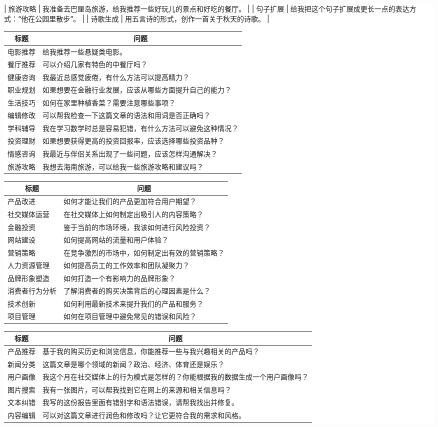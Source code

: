 | 旅游攻略                                               | 我准备去巴厘岛旅游，给我推荐一些好玩儿的景点和好吃的餐厅。                                                                                                                                                                                                                                                                                                                                                                                                                                                                                                                                                                                                                                                                                                                                                                                                                                                                                                                                                                                                                                                                                                                                                                                                                                                                                                                                                                                                                                                                                                                                                                                                            |
| 句子扩展                                               | 给我把这个句子扩展成更长一点的表达方式：“他在公园里散步”。                                                                                                                                                                                                                                                                                                                                                                                                                                                                                                                                                                                                                                                                                                                                                                                                                                                                                                                                                                                                                                                                                                                                                                                                                                                                                                                                                                                                                                                                                                                                                                                                          |
| 诗歌生成                                               | 用五言诗的形式，创作一首关于秋天的诗歌。                                                                                                                                                                                                                                                                                                                                                                                                                                                                                                                                                                                                                                                                                                                                                                                                                                                                                                                                                                                                                                                                                                                                                                                                                                                                                                                                                                                                                                                                                                                                                                                                                                                                                          |

| 标题 | 问题 |
| --- | --- |
| 电影推荐 | 给我推荐一些悬疑类电影。 |
| 餐厅推荐 | 可以介绍几家有特色的中餐厅吗？ |
| 健康咨询 | 我最近总感觉疲倦，有什么方法可以提高精力？ |
| 职业规划 | 如果想要在金融行业发展，应该从哪些方面提升自己的能力？ |
| 生活技巧 | 如何在家里种植香菜？需要注意哪些事项？ |
| 编辑修改 | 可以帮我检查一下这篇文章的语法和用词是否正确吗？ |
| 学科辅导 | 我在学习数学时总是容易犯错，有什么方法可以避免这种情况？ |
| 投资理财 | 如果想要获得更高的投资回报率，应该选择哪些投资品种？ |
| 情感咨询 | 我最近与伴侣关系出现了一些问题，应该怎样沟通解决？ |
| 旅游攻略 | 我想去海南旅游，可以给我一些旅游攻略和建议吗？ |

| 标题 | 问题 |
| --- | --- |
| 产品改进 | 如何才能让我们的产品更加符合用户期望？ |
| 社交媒体运营 | 在社交媒体上如何制定出吸引人的内容策略？ |
| 金融投资 | 鉴于当前的市场环境，我该如何进行风险投资？ |
| 网站建设 | 如何提高网站的流量和用户体验？ |
| 营销策略 | 在竞争激烈的市场中，如何制定出有效的营销策略？ |
| 人力资源管理 | 如何提高员工的工作效率和团队凝聚力？ |
| 品牌形象塑造 | 如何打造一个有影响力的品牌形象？ |
| 消费者行为分析 | 了解消费者的购买决策背后的心理因素是什么？ |
| 技术创新 | 如何利用最新技术来提升我们的产品和服务？ |
| 项目管理 | 如何在项目管理中避免常见的错误和风险？ |

| 标题 | 问题 |
| ---- | ---- |
| 产品推荐 | 基于我的购买历史和浏览信息，你能推荐一些与我兴趣相关的产品吗？|
| 新闻分类 | 这篇文章是哪个领域的新闻？政治、经济、体育还是娱乐？ |
| 用户画像 | 我这个月在社交媒体上的行为模式是怎样的？你能根据我的数据生成一个用户画像吗？ |
| 图片搜索 | 我有一张图片，可以帮我找到它在网上的来源和相关信息吗？ |
| 文本纠错 | 我写的这份报告里面有错别字和语法错误，请帮我找出并修复。|
| 内容编辑 | 可以对这篇文章进行润色和修改吗？让它更符合我的需求和风格。|